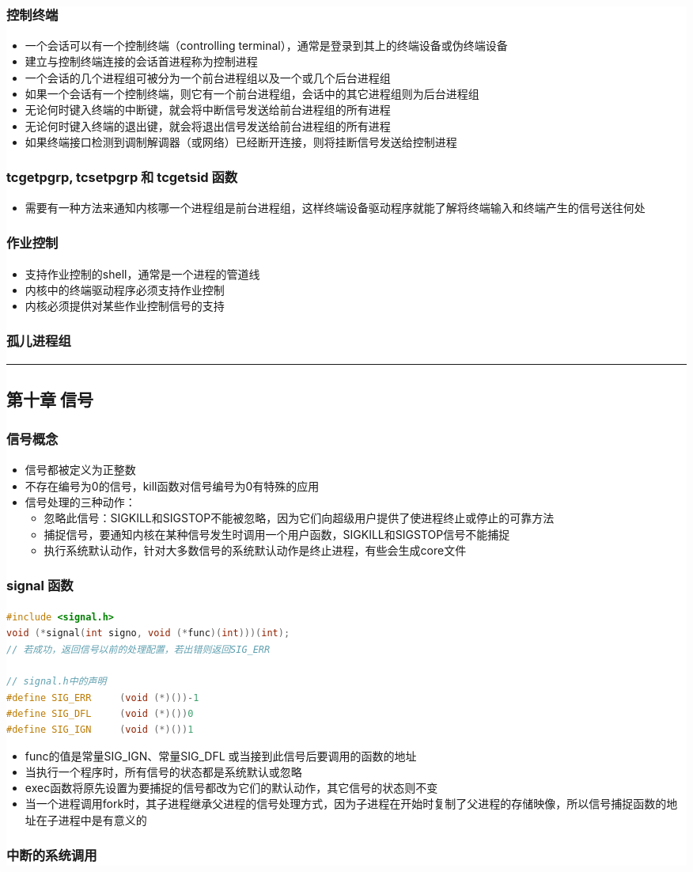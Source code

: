 ### 控制终端
* 一个会话可以有一个控制终端（controlling terminal），通常是登录到其上的终端设备或伪终端设备
* 建立与控制终端连接的会话首进程称为控制进程
* 一个会话的几个进程组可被分为一个前台进程组以及一个或几个后台进程组
* 如果一个会话有一个控制终端，则它有一个前台进程组，会话中的其它进程组则为后台进程组
* 无论何时键入终端的中断键，就会将中断信号发送给前台进程组的所有进程
* 无论何时键入终端的退出键，就会将退出信号发送给前台进程组的所有进程
* 如果终端接口检测到调制解调器（或网络）已经断开连接，则将挂断信号发送给控制进程

### tcgetpgrp, tcsetpgrp 和 tcgetsid 函数
* 需要有一种方法来通知内核哪一个进程组是前台进程组，这样终端设备驱动程序就能了解将终端输入和终端产生的信号送往何处

### 作业控制
* 支持作业控制的shell，通常是一个进程的管道线
* 内核中的终端驱动程序必须支持作业控制
* 内核必须提供对某些作业控制信号的支持

### 孤儿进程组

---

## 第十章 信号

### 信号概念
* 信号都被定义为正整数
* 不存在编号为0的信号，kill函数对信号编号为0有特殊的应用
* 信号处理的三种动作：
    * 忽略此信号：SIGKILL和SIGSTOP不能被忽略，因为它们向超级用户提供了使进程终止或停止的可靠方法
    * 捕捉信号，要通知内核在某种信号发生时调用一个用户函数，SIGKILL和SIGSTOP信号不能捕捉
    * 执行系统默认动作，针对大多数信号的系统默认动作是终止进程，有些会生成core文件

### signal 函数
``` c++
#include <signal.h>
void (*signal(int signo, void (*func)(int)))(int);
// 若成功，返回信号以前的处理配置，若出错则返回SIG_ERR

// signal.h中的声明
#define SIG_ERR     (void (*)())-1
#define SIG_DFL     (void (*)())0
#define SIG_IGN     (void (*)())1
```
* func的值是常量SIG_IGN、常量SIG_DFL 或当接到此信号后要调用的函数的地址
* 当执行一个程序时，所有信号的状态都是系统默认或忽略
* exec函数将原先设置为要捕捉的信号都改为它们的默认动作，其它信号的状态则不变
* 当一个进程调用fork时，其子进程继承父进程的信号处理方式，因为子进程在开始时复制了父进程的存储映像，所以信号捕捉函数的地址在子进程中是有意义的

### 中断的系统调用
